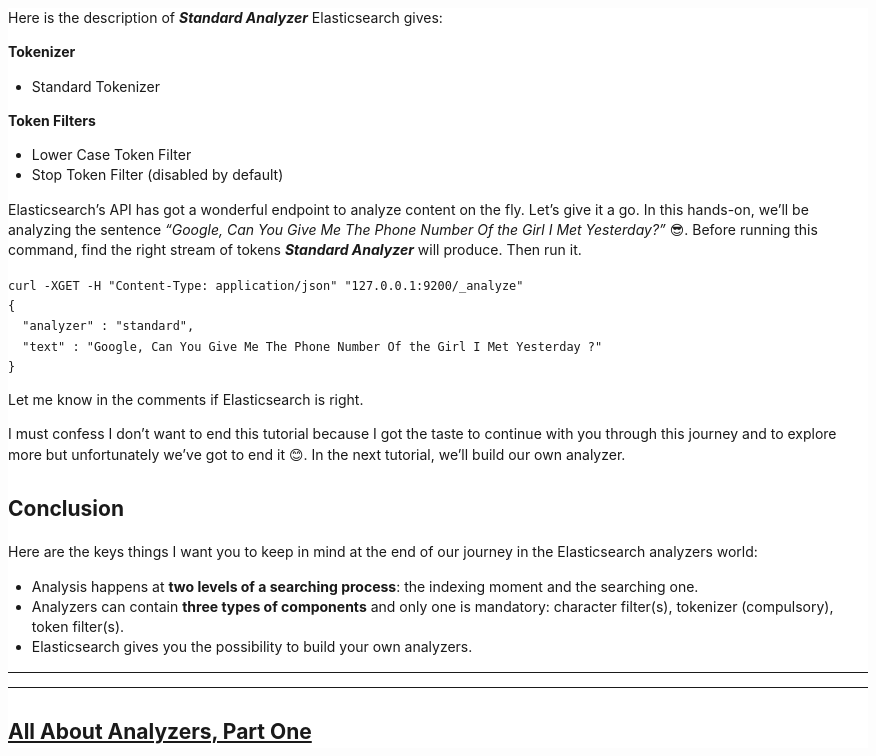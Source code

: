 Here is the description of **_Standard Analyzer_** Elasticsearch gives:

**Tokenizer**

-   Standard Tokenizer

**Token Filters**

-   Lower Case Token Filter
-   Stop Token Filter (disabled by default)

Elasticsearch’s API has got a wonderful endpoint to analyze content on the fly. Let’s give it a go. In this hands-on, we’ll be analyzing the sentence _“Google, Can You Give Me The Phone Number Of the Girl I Met Yesterday?”_ 😎. Before running this command, find the right stream of tokens **_Standard Analyzer_** will produce. Then run it.

```
curl -XGET -H "Content-Type: application/json" "127.0.0.1:9200/_analyze"
{
  "analyzer" : "standard",
  "text" : "Google, Can You Give Me The Phone Number Of the Girl I Met Yesterday ?"
}
```

Let me know in the comments if Elasticsearch is right.

I must confess I don’t want to end this tutorial because I got the taste to continue with you through this journey and to explore more but unfortunately we’ve got to end it 😊. In the next tutorial, we’ll build our own analyzer.

## Conclusion

Here are the keys things I want you to keep in mind at the end of our journey in the Elasticsearch analyzers world:

-   Analysis happens at **two levels of a searching process**: the indexing moment and the searching one.
-   Analyzers can contain **three types of components** and only one is mandatory: character filter(s), tokenizer (compulsory), token filter(s).
-   Elasticsearch gives you the possibility to build your own analyzers.

----
----

## [All About Analyzers, Part One](https://www.elastic.co/blog/found-text-analysis-part-1)

